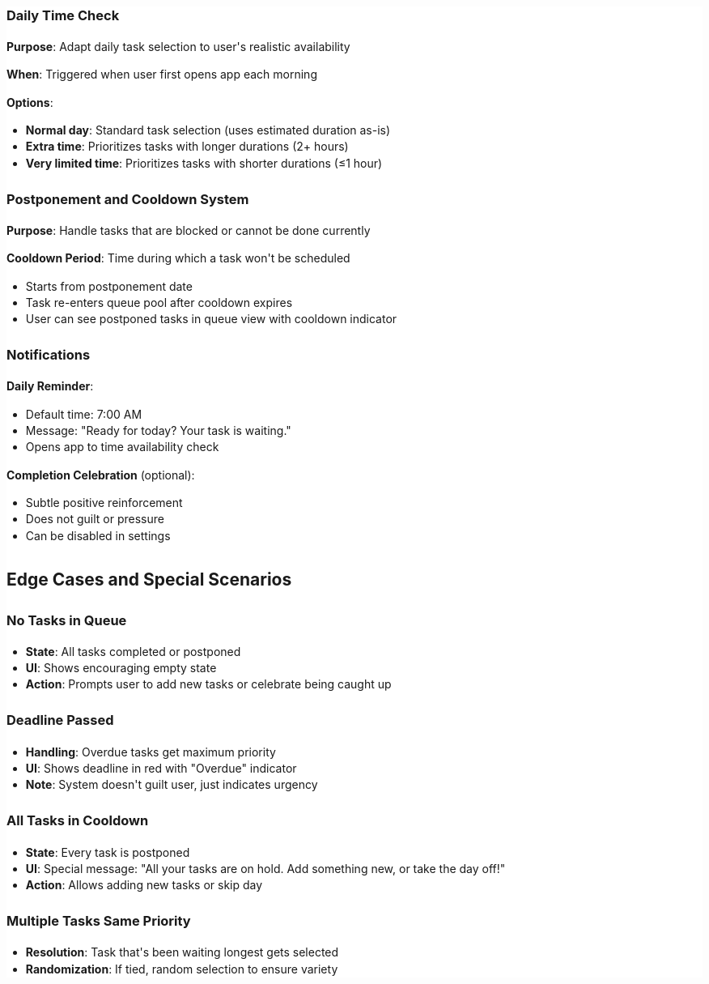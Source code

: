 ### Daily Time Check

**Purpose**: Adapt daily task selection to user's realistic availability

**When**: Triggered when user first opens app each morning

**Options**:
- **Normal day**: Standard task selection (uses estimated duration as-is)
- **Extra time**: Prioritizes tasks with longer durations (2+ hours)
- **Very limited time**: Prioritizes tasks with shorter durations (≤1 hour)

### Postponement and Cooldown System

**Purpose**: Handle tasks that are blocked or cannot be done currently

**Cooldown Period**: Time during which a task won't be scheduled
- Starts from postponement date
- Task re-enters queue pool after cooldown expires
- User can see postponed tasks in queue view with cooldown indicator

### Notifications

**Daily Reminder**:
- Default time: 7:00 AM
- Message: "Ready for today? Your task is waiting."
- Opens app to time availability check

**Completion Celebration** (optional):
- Subtle positive reinforcement
- Does not guilt or pressure
- Can be disabled in settings

## Edge Cases and Special Scenarios

### No Tasks in Queue
- **State**: All tasks completed or postponed
- **UI**: Shows encouraging empty state
- **Action**: Prompts user to add new tasks or celebrate being caught up

### Deadline Passed
- **Handling**: Overdue tasks get maximum priority
- **UI**: Shows deadline in red with "Overdue" indicator
- **Note**: System doesn't guilt user, just indicates urgency

### All Tasks in Cooldown
- **State**: Every task is postponed
- **UI**: Special message: "All your tasks are on hold. Add something new, or take the day off!"
- **Action**: Allows adding new tasks or skip day

### Multiple Tasks Same Priority
- **Resolution**: Task that's been waiting longest gets selected
- **Randomization**: If tied, random selection to ensure variety
